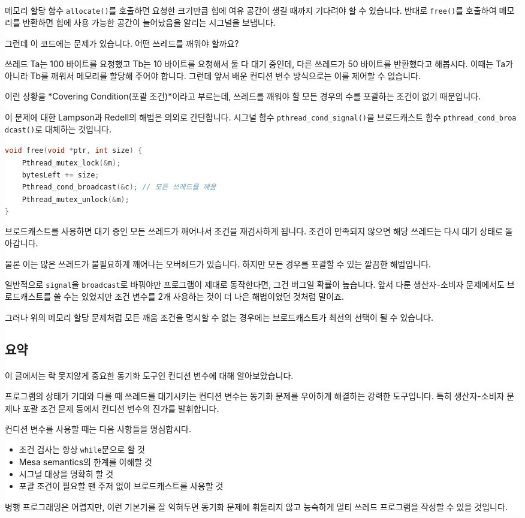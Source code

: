메모리 할당 함수 `allocate()`를 호출하면 요청한 크기만큼 힙에 여유 공간이 생길 때까지 기다려야 할 수 있습니다.
반대로 `free()`를 호출하여 메모리를 반환하면 힙에 사용 가능한 공간이 늘어났음을 알리는 시그널을 보냅니다.

그런데 이 코드에는 문제가 있습니다. 어떤 쓰레드를 깨워야 할까요?

쓰레드 Ta는 100 바이트를 요청했고 Tb는 10 바이트를 요청해서 둘 다 대기 중인데, 다른 쓰레드가 50 바이트를 반환했다고 해봅시다.
이때는 Ta가 아니라 Tb를 깨워서 메모리를 할당해 주어야 합니다. 그런데 앞서 배운 컨디션 변수 방식으로는 이를 제어할 수 없습니다.

이런 상황을 *Covering Condition(포괄 조건)*이라고 부르는데, 쓰레드를 깨워야 할 모든 경우의 수를 포괄하는 조건이 없기 때문입니다.

이 문제에 대한 Lampson과 Redell의 해법은 의외로 간단합니다. 시그널 함수 `pthread_cond_signal()`을 브로드캐스트 함수 `pthread_cond_broadcast()`로 대체하는 것입니다.

```c
void free(void *ptr, int size) {
	Pthread_mutex_lock(&m);
	bytesLeft += size;
	Pthread_cond_broadcast(&c); // 모든 쓰레드를 깨움
	Pthread_mutex_unlock(&m);
}
```

브로드캐스트를 사용하면 대기 중인 모든 쓰레드가 깨어나서 조건을 재검사하게 됩니다. 조건이 만족되지 않으면 해당 쓰레드는 다시 대기 상태로 돌아갑니다.

물론 이는 많은 쓰레드가 불필요하게 깨어나는 오버헤드가 있습니다. 하지만 모든 경우를 포괄할 수 있는 깔끔한 해법입니다.

일반적으로 `signal`을 `broadcast`로 바꿔야만 프로그램이 제대로 동작한다면, 그건 버그일 확률이 높습니다. 앞서 다룬 생산자-소비자 문제에서도 브로드캐스트를 쓸 수는 있었지만 조건 변수를 2개 사용하는 것이 더 나은 해법이었던 것처럼 말이죠.

그러나 위의 메모리 할당 문제처럼 모든 깨움 조건을 명시할 수 없는 경우에는 브로드캐스트가 최선의 선택이 될 수 있습니다.

## 요약

이 글에서는 락 못지않게 중요한 동기화 도구인 컨디션 변수에 대해 알아보았습니다.

프로그램의 상태가 기대와 다를 때 쓰레드를 대기시키는 컨디션 변수는 동기화 문제를 우아하게 해결하는 강력한 도구입니다.
특히 생산자-소비자 문제나 포괄 조건 문제 등에서 컨디션 변수의 진가를 발휘합니다.

컨디션 변수를 사용할 때는 다음 사항들을 명심합시다.

- 조건 검사는 항상 `while`문으로 할 것
- Mesa semantics의 한계를 이해할 것
- 시그널 대상을 명확히 할 것
- 포괄 조건이 필요할 땐 주저 없이 브로드캐스트를 사용할 것

병행 프로그래밍은 어렵지만, 이런 기본기를 잘 익혀두면 동기화 문제에 휘둘리지 않고 능숙하게 멀티 쓰레드 프로그램을 작성할 수 있을 것입니다.
